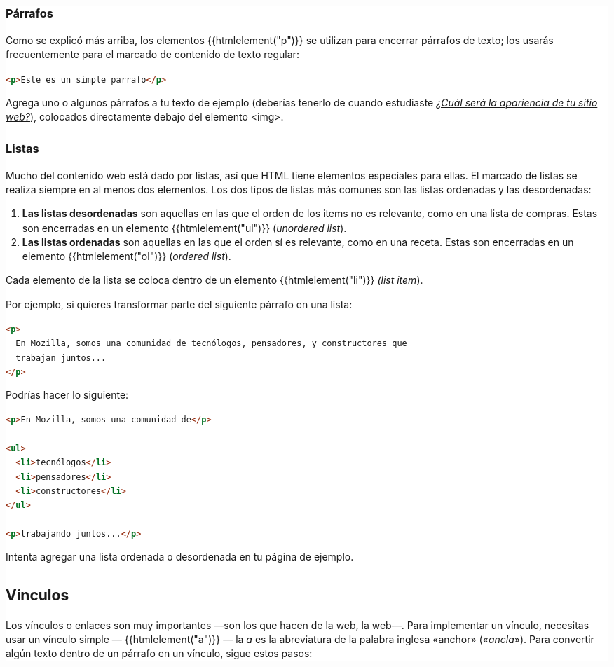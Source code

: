 ### Párrafos

Como se explicó más arriba, los elementos {{htmlelement("p")}} se utilizan para encerrar párrafos de texto; los usarás frecuentemente para el marcado de contenido de texto regular:

```html
<p>Este es un simple parrafo</p>
```

Agrega uno o algunos párrafos a tu texto de ejemplo (deberías tenerlo de cuando estudiaste [_¿Cuál será la apariencia de tu sitio web?_](/es/docs/Learn/Getting_started_with_the_web/What_will_your_website_look_like)), colocados directamente debajo del elemento \<img>.

### Listas

Mucho del contenido web está dado por listas, así que HTML tiene elementos especiales para ellas. El marcado de listas se realiza siempre en al menos dos elementos. Los dos tipos de listas más comunes son las listas ordenadas y las desordenadas:

1. **Las listas desordenadas** son aquellas en las que el orden de los items no es relevante, como en una lista de compras. Estas son encerradas en un elemento {{htmlelement("ul")}} (_unordered list_).
2. **Las listas ordenadas** son aquellas en las que el orden sí es relevante, como en una receta. Estas son encerradas en un elemento {{htmlelement("ol")}} (_ordered list_).

Cada elemento de la lista se coloca dentro de un elemento {{htmlelement("li")}} _(list item_).

Por ejemplo, si quieres transformar parte del siguiente párrafo en una lista:

```html
<p>
  En Mozilla, somos una comunidad de tecnólogos, pensadores, y constructores que
  trabajan juntos...
</p>
```

Podrías hacer lo siguiente:

```html
<p>En Mozilla, somos una comunidad de</p>

<ul>
  <li>tecnólogos</li>
  <li>pensadores</li>
  <li>constructores</li>
</ul>

<p>trabajando juntos...</p>
```

Intenta agregar una lista ordenada o desordenada en tu página de ejemplo.

## Vínculos

Los vínculos o enlaces son muy importantes —son los que hacen de la web, la web—. Para implementar un vínculo, necesitas usar un vínculo simple — {{htmlelement("a")}} — la _a_ es la abreviatura de la palabra inglesa «anchor» («_ancla_»). Para convertir algún texto dentro de un párrafo en un vínculo, sigue estos pasos:
